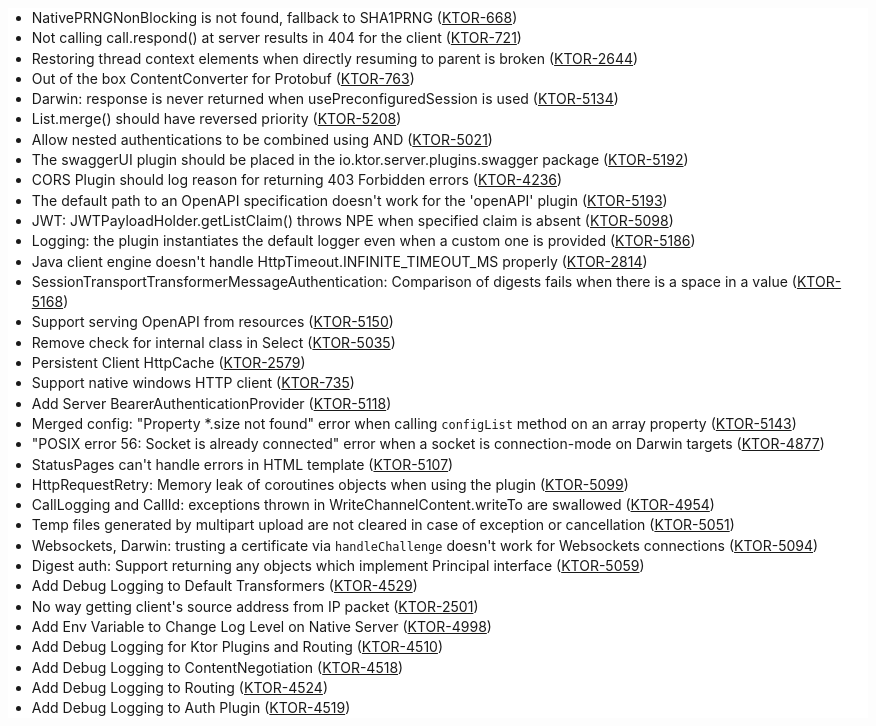 * NativePRNGNonBlocking is not found, fallback to SHA1PRNG ([KTOR-668](https://youtrack.jetbrains.com/issue/KTOR-668))
* Not calling call.respond() at server results in 404 for the client ([KTOR-721](https://youtrack.jetbrains.com/issue/KTOR-721))
* Restoring thread context elements when directly resuming to parent is broken ([KTOR-2644](https://youtrack.jetbrains.com/issue/KTOR-2644))
* Out of the box ContentConverter for Protobuf ([KTOR-763](https://youtrack.jetbrains.com/issue/KTOR-763))
* Darwin: response is never returned when usePreconfiguredSession is used ([KTOR-5134](https://youtrack.jetbrains.com/issue/KTOR-5134))
* List<ApplicationConfig>.merge() should have reversed priority ([KTOR-5208](https://youtrack.jetbrains.com/issue/KTOR-5208))
* Allow nested authentications to be combined using AND ([KTOR-5021](https://youtrack.jetbrains.com/issue/KTOR-5021))
* The swaggerUI plugin should be placed in the io.ktor.server.plugins.swagger package ([KTOR-5192](https://youtrack.jetbrains.com/issue/KTOR-5192))
* CORS Plugin should log reason for returning 403 Forbidden errors ([KTOR-4236](https://youtrack.jetbrains.com/issue/KTOR-4236))
* The default path to an OpenAPI specification doesn't work for the 'openAPI' plugin ([KTOR-5193](https://youtrack.jetbrains.com/issue/KTOR-5193))
* JWT: JWTPayloadHolder.getListClaim() throws NPE when specified claim is absent ([KTOR-5098](https://youtrack.jetbrains.com/issue/KTOR-5098))
* Logging: the plugin instantiates the default logger even when a custom one is provided ([KTOR-5186](https://youtrack.jetbrains.com/issue/KTOR-5186))
* Java client engine doesn't handle HttpTimeout.INFINITE_TIMEOUT_MS properly ([KTOR-2814](https://youtrack.jetbrains.com/issue/KTOR-2814))
* SessionTransportTransformerMessageAuthentication: Comparison of digests fails when there is a space in a value ([KTOR-5168](https://youtrack.jetbrains.com/issue/KTOR-5168))
* Support serving OpenAPI from resources ([KTOR-5150](https://youtrack.jetbrains.com/issue/KTOR-5150))
* Remove check for internal class in Select ([KTOR-5035](https://youtrack.jetbrains.com/issue/KTOR-5035))
* Persistent Client HttpCache ([KTOR-2579](https://youtrack.jetbrains.com/issue/KTOR-2579))
* Support native windows HTTP client ([KTOR-735](https://youtrack.jetbrains.com/issue/KTOR-735))
* Add Server BearerAuthenticationProvider ([KTOR-5118](https://youtrack.jetbrains.com/issue/KTOR-5118))
* Merged config: "Property *.size not found" error when calling `configList` method on an array property ([KTOR-5143](https://youtrack.jetbrains.com/issue/KTOR-5143))
* "POSIX error 56: Socket is already connected" error when a socket is connection-mode on Darwin targets ([KTOR-4877](https://youtrack.jetbrains.com/issue/KTOR-4877))
* StatusPages can't handle errors in HTML template ([KTOR-5107](https://youtrack.jetbrains.com/issue/KTOR-5107))
* HttpRequestRetry: Memory leak of coroutines objects when using the plugin ([KTOR-5099](https://youtrack.jetbrains.com/issue/KTOR-5099))
* CallLogging and CallId: exceptions thrown in WriteChannelContent.writeTo are swallowed ([KTOR-4954](https://youtrack.jetbrains.com/issue/KTOR-4954))
* Temp files generated by multipart upload are not cleared in case of exception or cancellation ([KTOR-5051](https://youtrack.jetbrains.com/issue/KTOR-5051))
* Websockets, Darwin: trusting a certificate via `handleChallenge` doesn't work for Websockets connections ([KTOR-5094](https://youtrack.jetbrains.com/issue/KTOR-5094))
* Digest auth: Support returning any objects which implement Principal interface ([KTOR-5059](https://youtrack.jetbrains.com/issue/KTOR-5059))
* Add Debug Logging to Default Transformers ([KTOR-4529](https://youtrack.jetbrains.com/issue/KTOR-4529))
* No way getting client's source address from IP packet ([KTOR-2501](https://youtrack.jetbrains.com/issue/KTOR-2501))
* Add Env Variable to Change Log Level on Native Server ([KTOR-4998](https://youtrack.jetbrains.com/issue/KTOR-4998))
* Add Debug Logging for Ktor Plugins and Routing ([KTOR-4510](https://youtrack.jetbrains.com/issue/KTOR-4510))
* Add Debug Logging to ContentNegotiation ([KTOR-4518](https://youtrack.jetbrains.com/issue/KTOR-4518))
* Add Debug Logging to Routing ([KTOR-4524](https://youtrack.jetbrains.com/issue/KTOR-4524))
* Add Debug Logging to Auth Plugin ([KTOR-4519](https://youtrack.jetbrains.com/issue/KTOR-4519))